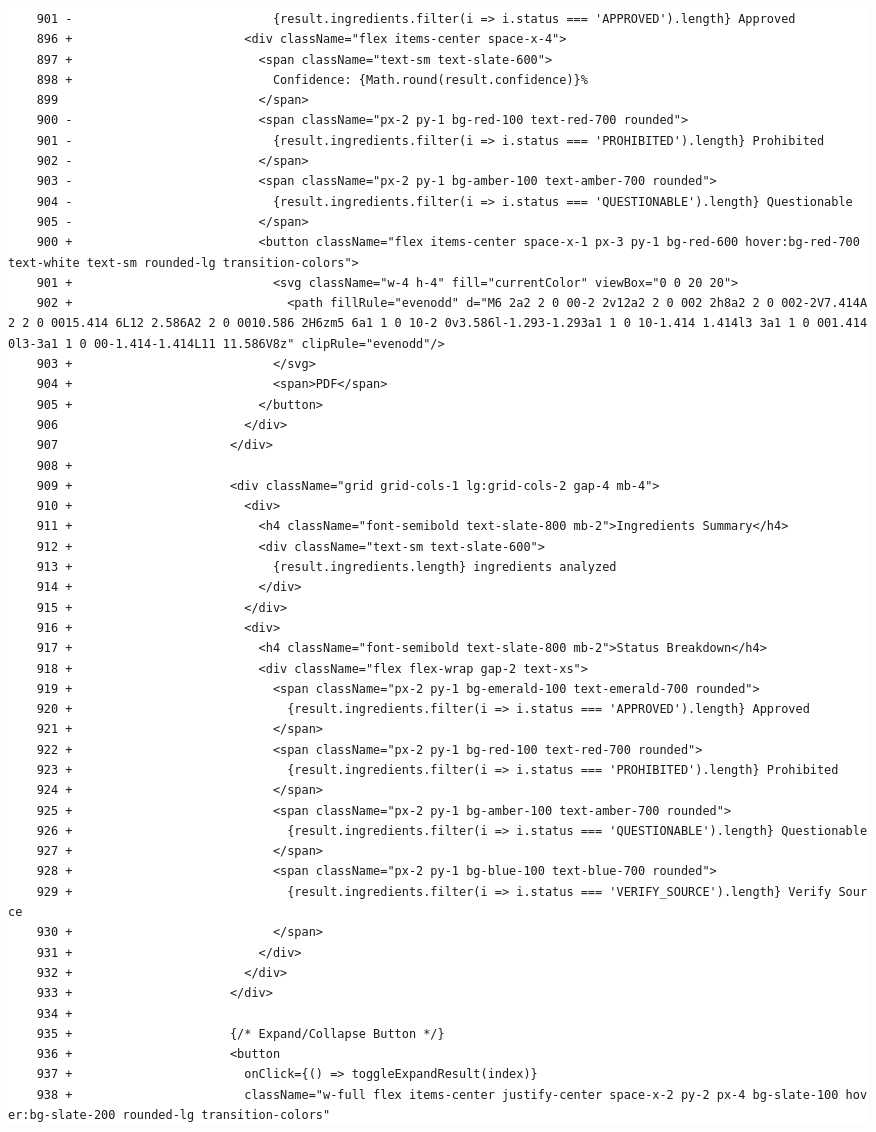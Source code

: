         901 -                            {result.ingredients.filter(i => i.status === 'APPROVED').length} Approved
        896 +                        <div className="flex items-center space-x-4">
        897 +                          <span className="text-sm text-slate-600">
        898 +                            Confidence: {Math.round(result.confidence)}%
        899                            </span>
        900 -                          <span className="px-2 py-1 bg-red-100 text-red-700 rounded">
        901 -                            {result.ingredients.filter(i => i.status === 'PROHIBITED').length} Prohibited
        902 -                          </span>
        903 -                          <span className="px-2 py-1 bg-amber-100 text-amber-700 rounded">
        904 -                            {result.ingredients.filter(i => i.status === 'QUESTIONABLE').length} Questionable
        905 -                          </span>
        900 +                          <button className="flex items-center space-x-1 px-3 py-1 bg-red-600 hover:bg-red-700 text-white text-sm rounded-lg transition-colors">
        901 +                            <svg className="w-4 h-4" fill="currentColor" viewBox="0 0 20 20">
        902 +                              <path fillRule="evenodd" d="M6 2a2 2 0 00-2 2v12a2 2 0 002 2h8a2 2 0 002-2V7.414A2 2 0 0015.414 6L12 2.586A2 2 0 0010.586 2H6zm5 6a1 1 0 10-2 0v3.586l-1.293-1.293a1 1 0 10-1.414 1.414l3 3a1 1 0 001.414 0l3-3a1 1 0 00-1.414-1.414L11 11.586V8z" clipRule="evenodd"/>
        903 +                            </svg>
        904 +                            <span>PDF</span>
        905 +                          </button>
        906                          </div>
        907                        </div>
        908 +
        909 +                      <div className="grid grid-cols-1 lg:grid-cols-2 gap-4 mb-4">
        910 +                        <div>
        911 +                          <h4 className="font-semibold text-slate-800 mb-2">Ingredients Summary</h4>
        912 +                          <div className="text-sm text-slate-600">
        913 +                            {result.ingredients.length} ingredients analyzed
        914 +                          </div>
        915 +                        </div>
        916 +                        <div>
        917 +                          <h4 className="font-semibold text-slate-800 mb-2">Status Breakdown</h4>
        918 +                          <div className="flex flex-wrap gap-2 text-xs">
        919 +                            <span className="px-2 py-1 bg-emerald-100 text-emerald-700 rounded">
        920 +                              {result.ingredients.filter(i => i.status === 'APPROVED').length} Approved
        921 +                            </span>
        922 +                            <span className="px-2 py-1 bg-red-100 text-red-700 rounded">
        923 +                              {result.ingredients.filter(i => i.status === 'PROHIBITED').length} Prohibited
        924 +                            </span>
        925 +                            <span className="px-2 py-1 bg-amber-100 text-amber-700 rounded">
        926 +                              {result.ingredients.filter(i => i.status === 'QUESTIONABLE').length} Questionable
        927 +                            </span>
        928 +                            <span className="px-2 py-1 bg-blue-100 text-blue-700 rounded">
        929 +                              {result.ingredients.filter(i => i.status === 'VERIFY_SOURCE').length} Verify Source
        930 +                            </span>
        931 +                          </div>
        932 +                        </div>
        933 +                      </div>
        934 +  
        935 +                      {/* Expand/Collapse Button */}
        936 +                      <button
        937 +                        onClick={() => toggleExpandResult(index)}
        938 +                        className="w-full flex items-center justify-center space-x-2 py-2 px-4 bg-slate-100 hover:bg-slate-200 rounded-lg transition-colors"